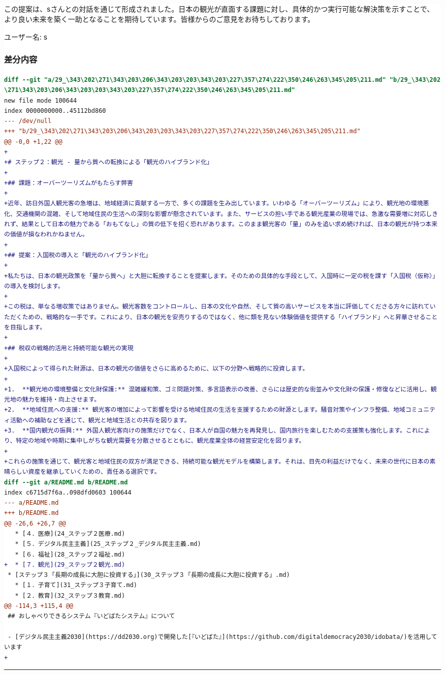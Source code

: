 この提案は、sさんとの対話を通じて形成されました。日本の観光が直面する課題に対し、具体的かつ実行可能な解決策を示すことで、より良い未来を築く一助となることを期待しています。皆様からのご意見をお待ちしております。

ユーザー名: s

### 差分内容
```diff
diff --git "a/29_\343\202\271\343\203\206\343\203\203\343\203\227\357\274\222\350\246\263\345\205\211.md" "b/29_\343\202\271\343\203\206\343\203\203\343\203\227\357\274\222\350\246\263\345\205\211.md"
new file mode 100644
index 0000000000..45112bd860
--- /dev/null
+++ "b/29_\343\202\271\343\203\206\343\203\203\343\203\227\357\274\222\350\246\263\345\205\211.md"
@@ -0,0 +1,22 @@
+
+# ステップ２：観光 - 量から質への転換による「観光のハイブランド化」
+
+## 課題：オーバーツーリズムがもたらす弊害
+
+近年、訪日外国人観光客の急増は、地域経済に貢献する一方で、多くの課題を生み出しています。いわゆる「オーバーツーリズム」により、観光地の環境悪化、交通機関の混雑、そして地域住民の生活への深刻な影響が懸念されています。また、サービスの担い手である観光産業の現場では、急激な需要増に対応しきれず、結果として日本の魅力である「おもてなし」の質の低下を招く恐れがあります。このまま観光客の「量」のみを追い求め続ければ、日本の観光が持つ本来の価値が損なわれかねません。
+
+## 提案：入国税の導入と「観光のハイブランド化」
+
+私たちは、日本の観光政策を「量から質へ」と大胆に転換することを提案します。そのための具体的な手段として、入国時に一定の税を課す「入国税（仮称）」の導入を検討します。
+
+この税は、単なる増収策ではありません。観光客数をコントロールし、日本の文化や自然、そして質の高いサービスを本当に評価してくださる方々に訪れていただくための、戦略的な一手です。これにより、日本の観光を安売りするのではなく、他に類を見ない体験価値を提供する「ハイブランド」へと昇華させることを目指します。
+
+## 税収の戦略的活用と持続可能な観光の実現
+
+入国税によって得られた財源は、日本の観光の価値をさらに高めるために、以下の分野へ戦略的に投資します。
+
+1.  **観光地の環境整備と文化財保護:** 混雑緩和策、ゴミ問題対策、多言語表示の改善、さらには歴史的な街並みや文化財の保護・修復などに活用し、観光地の魅力を維持・向上させます。
+2.  **地域住民への支援:** 観光客の増加によって影響を受ける地域住民の生活を支援するための財源とします。騒音対策やインフラ整備、地域コミュニティ活動への補助などを通じて、観光と地域生活との共存を図ります。
+3.  **国内観光の振興:** 外国人観光客向けの施策だけでなく、日本人が自国の魅力を再発見し、国内旅行を楽しむための支援策も強化します。これにより、特定の地域や時期に集中しがちな観光需要を分散させるとともに、観光産業全体の経営安定化を図ります。
+
+これらの施策を通じて、観光客と地域住民の双方が満足できる、持続可能な観光モデルを構築します。それは、目先の利益だけでなく、未来の世代に日本の素晴らしい資産を継承していくための、責任ある選択です。
diff --git a/README.md b/README.md
index c6715d7f6a..098dfd0603 100644
--- a/README.md
+++ b/README.md
@@ -26,6 +26,7 @@
   * [４．医療](24_ステップ２医療.md)
   * [５．デジタル民主主義](25_ステップ２_デジタル民主主義.md)
   * [６．福祉](28_ステップ２福祉.md)
+  * [７．観光](29_ステップ２観光.md)
 * [ステップ３「長期の成長に大胆に投資する」](30_ステップ３「長期の成長に大胆に投資する」.md)  
   * [１．子育て](31_ステップ３子育て.md)  
   * [２．教育](32_ステップ３教育.md)  
@@ -114,3 +115,4 @@
 ## おしゃべりできるシステム『いどばたシステム』について
 
 - [デジタル民主主義2030](https://dd2030.org)で開発した[『いどばた』](https://github.com/digitaldemocracy2030/idobata/)を活用しています
+

```

---